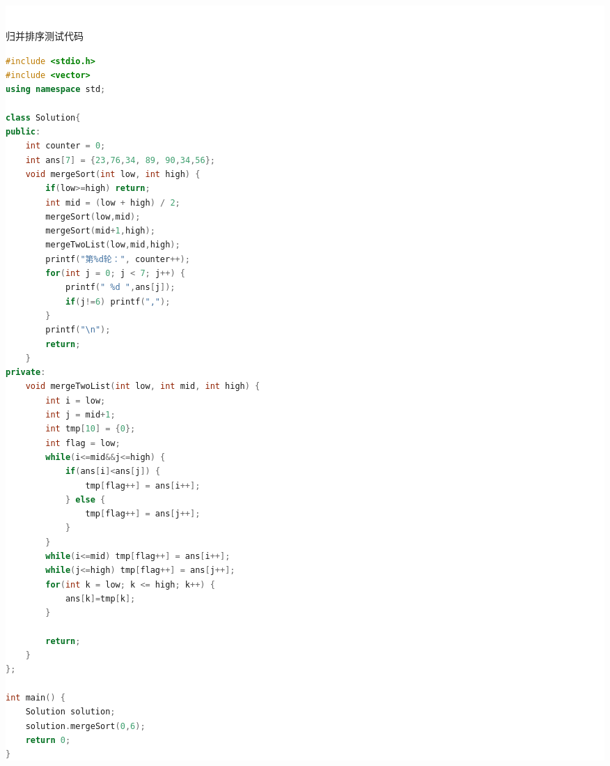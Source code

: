 <br>

归并排序测试代码

```c++
#include <stdio.h>
#include <vector>
using namespace std;

class Solution{
public:
	int counter = 0;
	int ans[7] = {23,76,34, 89, 90,34,56};
	void mergeSort(int low, int high) {
		if(low>=high) return;
		int mid = (low + high) / 2;
		mergeSort(low,mid);
		mergeSort(mid+1,high);
		mergeTwoList(low,mid,high);
		printf("第%d轮：", counter++);
		for(int j = 0; j < 7; j++) {
			printf(" %d ",ans[j]);
			if(j!=6) printf(",");
		}
		printf("\n");
		return;
	}
private:
	void mergeTwoList(int low, int mid, int high) {
		int i = low;
		int j = mid+1;
		int tmp[10] = {0};
		int flag = low;
		while(i<=mid&&j<=high) {
			if(ans[i]<ans[j]) {
				tmp[flag++] = ans[i++];
			} else {
				tmp[flag++] = ans[j++];
			}
		}
		while(i<=mid) tmp[flag++] = ans[i++];
		while(j<=high) tmp[flag++] = ans[j++];
		for(int k = low; k <= high; k++) {
			ans[k]=tmp[k];
		}
		
		return;
	}
};

int main() {
	Solution solution;
	solution.mergeSort(0,6);
	return 0;
} 
```
